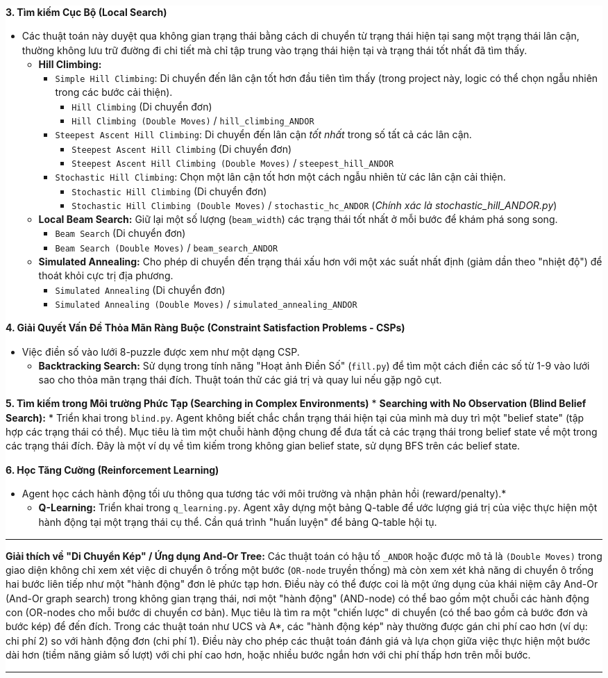 **3. Tìm kiếm Cục Bộ (Local Search)**
* Các thuật toán này duyệt qua không gian trạng thái bằng cách di chuyển từ trạng thái hiện tại sang một trạng thái lân cận, thường không lưu trữ đường đi chi tiết mà chỉ tập trung vào trạng thái hiện tại và trạng thái tốt nhất đã tìm thấy.
    *   **Hill Climbing:**
        *   `Simple Hill Climbing`: Di chuyển đến lân cận tốt hơn đầu tiên tìm thấy (trong project này, logic có thể chọn ngẫu nhiên trong các bước cải thiện).
            *   `Hill Climbing` (Di chuyển đơn)
            *   `Hill Climbing (Double Moves)` / `hill_climbing_ANDOR`
        *   `Steepest Ascent Hill Climbing`: Di chuyển đến lân cận *tốt nhất* trong số tất cả các lân cận.
            *   `Steepest Ascent Hill Climbing` (Di chuyển đơn)
            *   `Steepest Ascent Hill Climbing (Double Moves)` / `steepest_hill_ANDOR`
        *   `Stochastic Hill Climbing`: Chọn một lân cận tốt hơn một cách ngẫu nhiên từ các lân cận cải thiện.
            *   `Stochastic Hill Climbing` (Di chuyển đơn)
            *   `Stochastic Hill Climbing (Double Moves)` / `stochastic_hc_ANDOR` (*Chính xác là stochastic_hill_ANDOR.py*)
    *   **Local Beam Search:** Giữ lại một số lượng (`beam_width`) các trạng thái tốt nhất ở mỗi bước để khám phá song song.
        *   `Beam Search` (Di chuyển đơn)
        *   `Beam Search (Double Moves)` / `beam_search_ANDOR`
    *   **Simulated Annealing:** Cho phép di chuyển đến trạng thái xấu hơn với một xác suất nhất định (giảm dần theo "nhiệt độ") để thoát khỏi cực trị địa phương.
        *   `Simulated Annealing` (Di chuyển đơn)
        *   `Simulated Annealing (Double Moves)` / `simulated_annealing_ANDOR`

**4. Giải Quyết Vấn Đề Thỏa Mãn Ràng Buộc (Constraint Satisfaction Problems - CSPs)**
* Việc điền số vào lưới 8-puzzle được xem như một dạng CSP.
    *   **Backtracking Search:** Sử dụng trong tính năng "Hoạt ảnh Điền Số" (`fill.py`) để tìm một cách điền các số từ 1-9 vào lưới sao cho thỏa mãn trạng thái đích. Thuật toán thử các giá trị và quay lui nếu gặp ngõ cụt.

**5. Tìm kiếm trong Môi trường Phức Tạp (Searching in Complex Environments)**
    *   **Searching with No Observation (Blind Belief Search):** 
    * Triển khai trong `blind.py`. Agent không biết chắc chắn trạng thái hiện tại của mình mà duy trì một "belief state" (tập hợp các trạng thái có thể). Mục tiêu là tìm một chuỗi hành động chung để đưa tất cả các trạng thái trong belief state về một trong các trạng thái đích. Đây là một ví dụ về tìm kiếm trong không gian belief state, sử dụng BFS trên các belief state.

**6. Học Tăng Cường (Reinforcement Learning)**
* Agent học cách hành động tối ưu thông qua tương tác với môi trường và nhận phản hồi (reward/penalty).*
    *   **Q-Learning:** Triển khai trong `q_learning.py`. Agent xây dựng một bảng Q-table để ước lượng giá trị của việc thực hiện một hành động tại một trạng thái cụ thể. Cần quá trình "huấn luyện" để bảng Q-table hội tụ.
        

---
**Giải thích về "Di Chuyển Kép" / Ứng dụng And-Or Tree:**
Các thuật toán có hậu tố `_ANDOR` hoặc được mô tả là `(Double Moves)` trong giao diện không chỉ xem xét việc di chuyển ô trống một bước (`OR-node` truyền thống) mà còn xem xét khả năng di chuyển ô trống hai bước liên tiếp như một "hành động" đơn lẻ phức tạp hơn.
Điều này có thể được coi là một ứng dụng của khái niệm cây And-Or (And-Or graph search) trong không gian trạng thái, nơi một "hành động" (AND-node) có thể bao gồm một chuỗi các hành động con (OR-nodes cho mỗi bước di chuyển cơ bản).
Mục tiêu là tìm ra một "chiến lược" di chuyển (có thể bao gồm cả bước đơn và bước kép) để đến đích. Trong các thuật toán như UCS và A*, các "hành động kép" này thường được gán chi phí cao hơn (ví dụ: chi phí 2) so với hành động đơn (chi phí 1). Điều này cho phép các thuật toán đánh giá và lựa chọn giữa việc thực hiện một bước dài hơn (tiềm năng giảm số lượt) với chi phí cao hơn, hoặc nhiều bước ngắn hơn với chi phí thấp hơn trên mỗi bước.

---